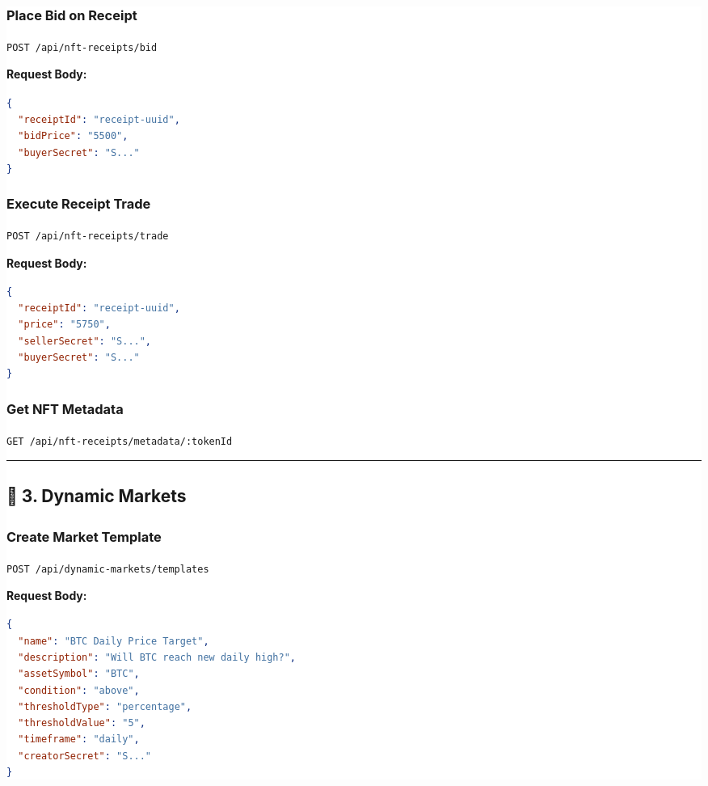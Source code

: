 ### Place Bid on Receipt
```http
POST /api/nft-receipts/bid
```

**Request Body:**
```json
{
  "receiptId": "receipt-uuid",
  "bidPrice": "5500",
  "buyerSecret": "S..."
}
```

### Execute Receipt Trade
```http
POST /api/nft-receipts/trade
```

**Request Body:**
```json
{
  "receiptId": "receipt-uuid",
  "price": "5750",
  "sellerSecret": "S...",
  "buyerSecret": "S..."
}
```

### Get NFT Metadata
```http
GET /api/nft-receipts/metadata/:tokenId
```

---

## 🤖 **3. Dynamic Markets**

### Create Market Template
```http
POST /api/dynamic-markets/templates
```

**Request Body:**
```json
{
  "name": "BTC Daily Price Target",
  "description": "Will BTC reach new daily high?",
  "assetSymbol": "BTC",
  "condition": "above",
  "thresholdType": "percentage",
  "thresholdValue": "5",
  "timeframe": "daily",
  "creatorSecret": "S..."
}
```
